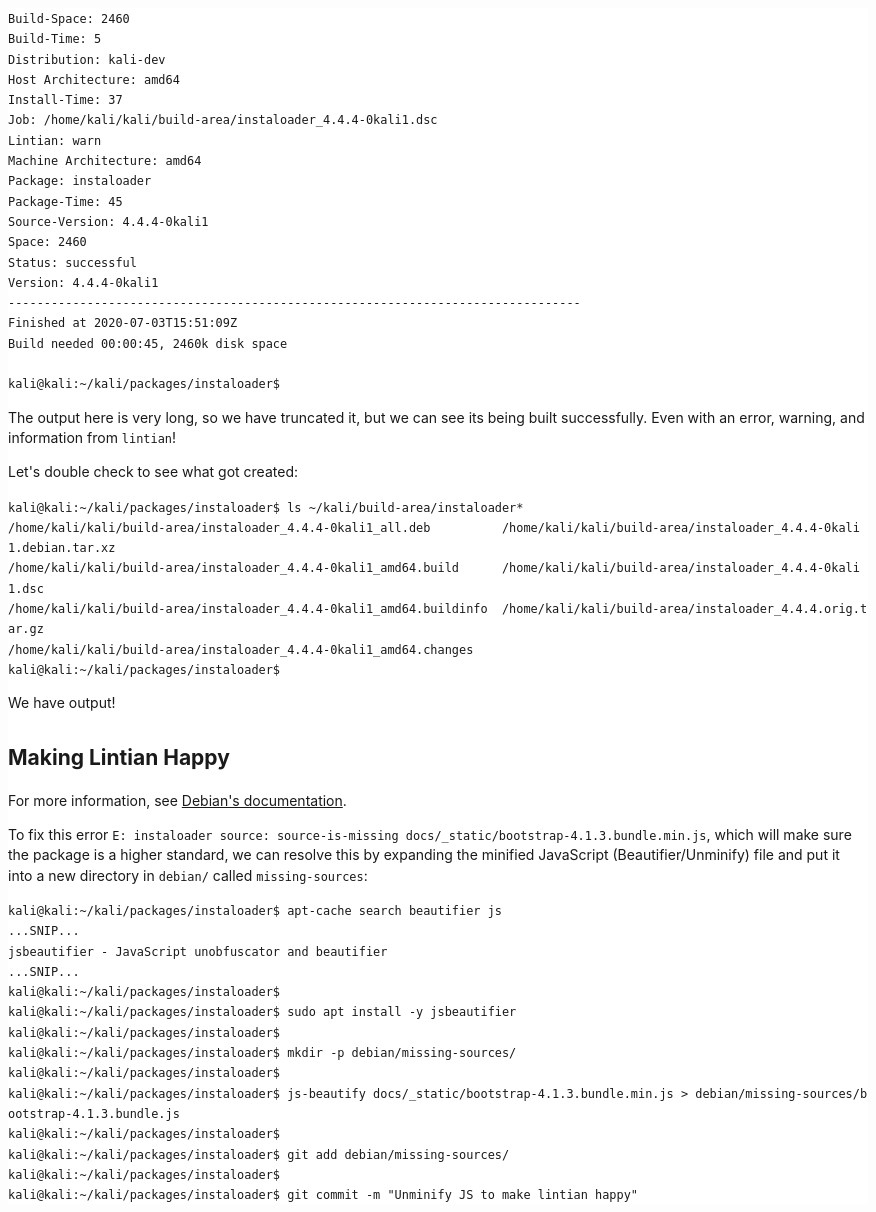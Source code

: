 ```
Build-Space: 2460
Build-Time: 5
Distribution: kali-dev
Host Architecture: amd64
Install-Time: 37
Job: /home/kali/kali/build-area/instaloader_4.4.4-0kali1.dsc
Lintian: warn
Machine Architecture: amd64
Package: instaloader
Package-Time: 45
Source-Version: 4.4.4-0kali1
Space: 2460
Status: successful
Version: 4.4.4-0kali1
--------------------------------------------------------------------------------
Finished at 2020-07-03T15:51:09Z
Build needed 00:00:45, 2460k disk space

kali@kali:~/kali/packages/instaloader$
```

The output here is very long, so we have truncated it, but we can see its being built successfully. Even with an error, warning, and information from `lintian`!

Let's double check to see what got created:

```
kali@kali:~/kali/packages/instaloader$ ls ~/kali/build-area/instaloader*
/home/kali/kali/build-area/instaloader_4.4.4-0kali1_all.deb          /home/kali/kali/build-area/instaloader_4.4.4-0kali1.debian.tar.xz
/home/kali/kali/build-area/instaloader_4.4.4-0kali1_amd64.build      /home/kali/kali/build-area/instaloader_4.4.4-0kali1.dsc
/home/kali/kali/build-area/instaloader_4.4.4-0kali1_amd64.buildinfo  /home/kali/kali/build-area/instaloader_4.4.4.orig.tar.gz
/home/kali/kali/build-area/instaloader_4.4.4-0kali1_amd64.changes
kali@kali:~/kali/packages/instaloader$
```

We have output!

## Making Lintian Happy

For more information, see [Debian's documentation](https://www.debian.org/doc/manuals/maint-guide/checkit.en.html).

To fix this error `E: instaloader source: source-is-missing docs/_static/bootstrap-4.1.3.bundle.min.js`, which will make sure the package is a higher standard, we can resolve this by expanding the minified JavaScript (Beautifier/Unminify) file and put it into a new directory in `debian/` called `missing-sources`:

```
kali@kali:~/kali/packages/instaloader$ apt-cache search beautifier js
...SNIP...
jsbeautifier - JavaScript unobfuscator and beautifier
...SNIP...
kali@kali:~/kali/packages/instaloader$
kali@kali:~/kali/packages/instaloader$ sudo apt install -y jsbeautifier
kali@kali:~/kali/packages/instaloader$
kali@kali:~/kali/packages/instaloader$ mkdir -p debian/missing-sources/
kali@kali:~/kali/packages/instaloader$
kali@kali:~/kali/packages/instaloader$ js-beautify docs/_static/bootstrap-4.1.3.bundle.min.js > debian/missing-sources/bootstrap-4.1.3.bundle.js
kali@kali:~/kali/packages/instaloader$
kali@kali:~/kali/packages/instaloader$ git add debian/missing-sources/
kali@kali:~/kali/packages/instaloader$
kali@kali:~/kali/packages/instaloader$ git commit -m "Unminify JS to make lintian happy"
```